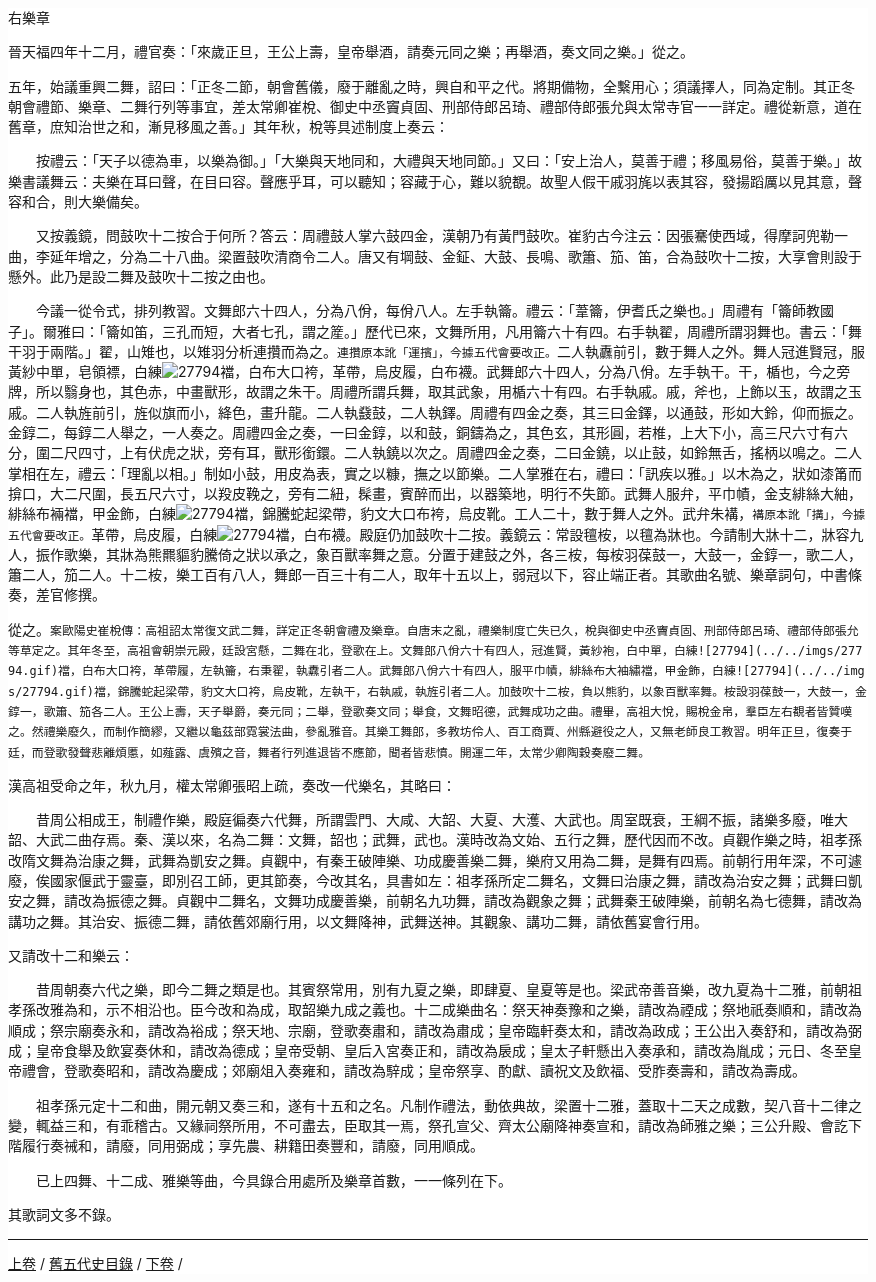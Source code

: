   右樂章

晉天福四年十二月，禮官奏：「來歲正旦，王公上壽，皇帝舉酒，請奏元同之樂；再舉酒，奏文同之樂。」從之。

五年，始議重興二舞，詔曰：「正冬二節，朝會舊儀，廢于離亂之時，興自和平之代。將期備物，全繫用心；須議擇人，同為定制。其正冬朝會禮節、樂章、二舞行列等事宜，差太常卿崔梲、御史中丞竇貞固、刑部侍郎呂琦、禮部侍郎張允與太常寺官一一詳定。禮從新意，道在舊章，庶知治世之和，漸見移風之善。」其年秋，梲等具述制度上奏云：

　　按禮云：「天子以德為車，以樂為御。」「大樂與天地同和，大禮與天地同節。」又曰：「安上治人，莫善于禮；移風易俗，莫善于樂。」故樂書議舞云：夫樂在耳曰聲，在目曰容。聲應乎耳，可以聽知；容藏于心，難以貌覩。故聖人假干戚羽旄以表其容，發揚蹈厲以見其意，聲容和合，則大樂備矣。

　　又按義鏡，問鼓吹十二按合于何所？答云：周禮鼓人掌六鼓四金，漢朝乃有黃門鼓吹。崔豹古今注云：因張騫使西域，得摩訶兜勒一曲，李延年增之，分為二十八曲。梁置鼓吹清商令二人。唐又有堈鼓、金鉦、大鼓、長鳴、歌簫、笳、笛，合為鼓吹十二按，大享會則設于懸外。此乃是設二舞及鼓吹十二按之由也。

　　今議一從令式，排列教習。文舞郎六十四人，分為八佾，每佾八人。左手執籥。禮云：「葦籥，伊耆氏之樂也。」周禮有「籥師教國子」。爾雅曰：「籥如笛，三孔而短，大者七孔，謂之簅。」歷代已來，文舞所用，凡用籥六十有四。右手執翟，周禮所謂羽舞也。書云：「舞干羽于兩階。」翟，山雉也，以雉羽分析連攢而為之。`連攢原本訛「運擯」，今據五代會要改正。`二人執纛前引，數于舞人之外。舞人冠進賢冠，服黃紗中單，皂領褾，白練![27794](../../imgs/27794.gif)襠，白布大口袴，革帶，烏皮履，白布襪。武舞郎六十四人，分為八佾。左手執干。干，楯也，今之旁牌，所以翳身也，其色赤，中畫獸形，故謂之朱干。周禮所謂兵舞，取其武象，用楯六十有四。右手執戚。戚，斧也，上飾以玉，故謂之玉戚。二人執旌前引，旌似旗而小，絳色，畫升龍。二人執鼗鼓，二人執鐸。周禮有四金之奏，其三曰金鐸，以通鼓，形如大鈴，仰而振之。金錞二，每錞二人舉之，一人奏之。周禮四金之奏，一曰金錞，以和鼓，銅鑄為之，其色玄，其形圓，若椎，上大下小，高三尺六寸有六分，圍二尺四寸，上有伏虎之狀，旁有耳，獸形銜鐶。二人執鐃以次之。周禮四金之奏，二曰金鐃，以止鼓，如鈴無舌，搖柄以鳴之。二人掌相在左，禮云：「理亂以相。」制如小鼓，用皮為表，實之以糠，撫之以節樂。二人掌雅在右，禮曰：「訊疾以雅。」以木為之，狀如漆筩而揜口，大二尺圍，長五尺六寸，以羖皮鞔之，旁有二紐，髹畫，賓醉而出，以器築地，明行不失節。武舞人服弁，平巾幘，金支緋絲大紬，緋絲布裲襠，甲金飾，白練![27794](../../imgs/27794.gif)襠，錦騰蛇起梁帶，豹文大口布袴，烏皮靴。工人二十，數于舞人之外。武弁朱褠，`褠原本訛「搆」，今據五代會要改正。`革帶，烏皮履，白練![27794](../../imgs/27794.gif)襠，白布襪。殿庭仍加鼓吹十二按。義鏡云：常設氊桉，以氊為牀也。今請制大牀十二，牀容九人，振作歌樂，其牀為熊羆貙豹騰倚之狀以承之，象百獸率舞之意。分置于建鼓之外，各三桉，每桉羽葆鼓一，大鼓一，金錞一，歌二人，簫二人，笳二人。十二桉，樂工百有八人，舞郎一百三十有二人，取年十五以上，弱冠以下，容止端正者。其歌曲名號、樂章詞句，中書條奏，差官修撰。

從之。`案歐陽史崔梲傳：高祖詔太常復文武二舞，詳定正冬朝會禮及樂章。自唐末之亂，禮樂制度亡失已久，梲與御史中丞竇貞固、刑部侍郎呂琦、禮部侍郎張允等草定之。其年冬至，高祖會朝崇元殿，廷設宮懸，二舞在北，登歌在上。文舞郎八佾六十有四人，冠進賢，黃紗袍，白中單，白練![27794](../../imgs/27794.gif)襠，白布大口袴，革帶履，左執籥，右秉翟，執纛引者二人。武舞郎八佾六十有四人，服平巾幘，緋絲布大袖繡襠，甲金飾，白練![27794](../../imgs/27794.gif)襠，錦騰蛇起梁帶，豹文大口袴，烏皮靴，左執干，右執戚，執旌引者二人。加鼓吹十二桉，負以熊豹，以象百獸率舞。桉設羽葆鼓一，大鼓一，金錞一，歌簫、笳各二人。王公上壽，天子舉爵，奏元同；二舉，登歌奏文同；舉食，文舞昭德，武舞成功之曲。禮畢，高祖大悅，賜梲金帛，羣臣左右覩者皆贊嘆之。然禮樂廢久，而制作簡繆，又繼以龜茲部霓裳法曲，參亂雅音。其樂工舞郎，多教坊伶人、百工商賈、州縣避役之人，又無老師良工教習。明年正旦，復奏于廷，而登歌發聲悲離煩慝，如薤露、虞殯之音，舞者行列進退皆不應節，聞者皆悲憤。開運二年，太常少卿陶穀奏廢二舞。`

漢高祖受命之年，秋九月，權太常卿張昭上疏，奏改一代樂名，其略曰：

　　昔周公相成王，制禮作樂，殿庭徧奏六代舞，所謂雲門、大咸、大韶、大夏、大濩、大武也。周室既衰，王綱不振，諸樂多廢，唯大韶、大武二曲存焉。秦、漢以來，名為二舞：文舞，韶也；武舞，武也。漢時改為文始、五行之舞，歷代因而不改。貞觀作樂之時，祖孝孫改隋文舞為治康之舞，武舞為凱安之舞。貞觀中，有秦王破陣樂、功成慶善樂二舞，樂府又用為二舞，是舞有四焉。前朝行用年深，不可遽廢，俟國家偃武于靈臺，即別召工師，更其節奏，今改其名，具書如左：祖孝孫所定二舞名，文舞曰治康之舞，請改為治安之舞；武舞曰凱安之舞，請改為振德之舞。貞觀中二舞名，文舞功成慶善樂，前朝名九功舞，請改為觀象之舞；武舞秦王破陣樂，前朝名為七德舞，請改為講功之舞。其治安、振德二舞，請依舊郊廟行用，以文舞降神，武舞送神。其觀象、講功二舞，請依舊宴會行用。

又請改十二和樂云：

　　昔周朝奏六代之樂，即今二舞之類是也。其賓祭常用，別有九夏之樂，即肆夏、皇夏等是也。梁武帝善音樂，改九夏為十二雅，前朝祖孝孫改雅為和，示不相沿也。臣今改和為成，取韶樂九成之義也。十二成樂曲名：祭天神奏豫和之樂，請改為禋成；祭地祇奏順和，請改為順成；祭宗廟奏永和，請改為裕成；祭天地、宗廟，登歌奏肅和，請改為肅成；皇帝臨軒奏太和，請改為政成；王公出入奏舒和，請改為弼成；皇帝食舉及飲宴奏休和，請改為德成；皇帝受朝、皇后入宮奏正和，請改為扆成；皇太子軒懸出入奏承和，請改為胤成；元日、冬至皇帝禮會，登歌奏昭和，請改為慶成；郊廟俎入奏雍和，請改為騂成；皇帝祭享、酌獻、讀祝文及飲福、受胙奏壽和，請改為壽成。

　　祖孝孫元定十二和曲，開元朝又奏三和，遂有十五和之名。凡制作禮法，動依典故，梁置十二雅，蓋取十二天之成數，契八音十二律之變，輒益三和，有乖稽古。又緣祠祭所用，不可盡去，臣取其一焉，祭孔宣父、齊太公廟降神奏宣和，請改為師雅之樂；三公升殿、會訖下階履行奏祴和，請廢，同用弼成；享先農、耕籍田奏豐和，請廢，同用順成。

　　已上四舞、十二成、雅樂等曲，今具錄合用處所及樂章首數，一一條列在下。

其歌詞文多不錄。

* * *

 [上卷](143.md) / [舊五代史目錄](a18.md) / [下卷](145.md) /			  

    